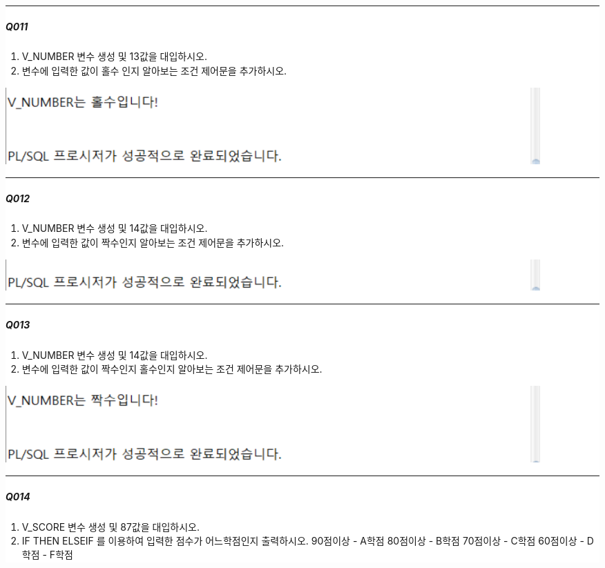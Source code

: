 
 

---

##### Q011
1. V_NUMBER 변수 생성 및 13값을 대입하시오.
2. 변수에 입력한 값이 홀수 인지 알아보는 조건 제어문을 추가하시오.
<img src="img/chap16_011.png" alt="" width="90%" />


 

---

##### Q012
1. V_NUMBER 변수 생성 및 14값을 대입하시오.
2. 변수에 입력한 값이 짝수인지 알아보는 조건 제어문을 추가하시오.
<img src="img/chap16_012.png" alt="" width="90%" />


 

---

##### Q013
1. V_NUMBER 변수 생성 및 14값을 대입하시오.
2. 변수에 입력한 값이 짝수인지 홀수인지 알아보는 조건 제어문을 추가하시오.
<img src="img/chap16_013.png" alt="" width="90%" />

 


---

##### Q014
1. V_SCORE 변수 생성 및 87값을 대입하시오.
2. IF THEN ELSEIF 를 이용하여
입력한 점수가 어느학점인지 출력하시오.
90점이상 - A학점
80점이상 - B학점
70점이상 - C학점
60점이상 - D학점
        - F학점
